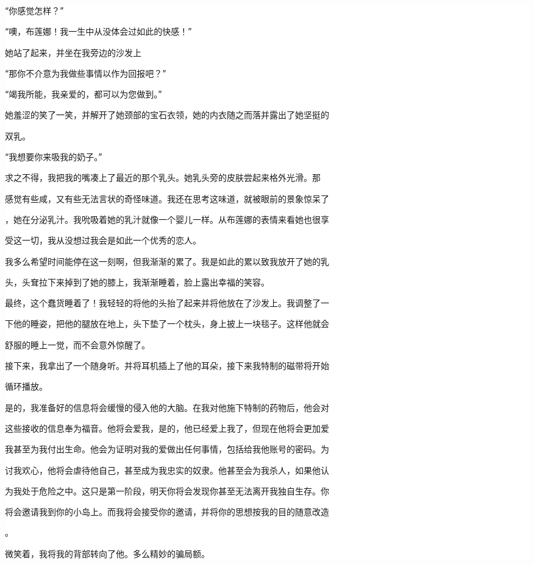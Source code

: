 “你感觉怎样？”



“噢，布莲娜！我一生中从没体会过如此的快感！”

她站了起来，并坐在我旁边的沙发上



“那你不介意为我做些事情以作为回报吧？”

“竭我所能，我亲爱的，都可以为您做到。”

她羞涩的笑了一笑，并解开了她颈部的宝石衣领，她的内衣随之而落并露出了她坚挺的

双乳。

“我想要你来吸我的奶子。”

求之不得，我把我的嘴凑上了最近的那个乳头。她乳头旁的皮肤尝起来格外光滑。那

感觉有些咸，又有些无法言状的奇怪味道。我还在思考这味道，就被眼前的景象惊呆了

，她在分泌乳汁。我吮吸着她的乳汁就像一个婴儿一样。从布莲娜的表情来看她也很享

受这一切，我从没想过我会是如此一个优秀的恋人。



我多么希望时间能停在这一刻啊，但我渐渐的累了。我是如此的累以致我放开了她的乳

头，头耷拉下来掉到了她的膝上，我渐渐睡着，脸上露出幸福的笑容。





最终，这个蠢货睡着了！我轻轻的将他的头抬了起来并将他放在了沙发上。我调整了一

下他的睡姿，把他的腿放在地上，头下垫了一个枕头，身上披上一块毯子。这样他就会

舒服的睡上一觉，而不会意外惊醒了。

接下来，我拿出了一个随身听。并将耳机插上了他的耳朵，接下来我特制的磁带将开始

循环播放。



是的，我准备好的信息将会缓慢的侵入他的大脑。在我对他施下特制的药物后，他会对

这些接收的信息奉为福音。他将会爱我，是的，他已经爱上我了，但现在他将会更加爱

我甚至为我付出生命。他会为证明对我的爱做出任何事情，包括给我他账号的密码。为

讨我欢心，他将会虐待他自己，甚至成为我忠实的奴隶。他甚至会为我杀人，如果他认

为我处于危险之中。这只是第一阶段，明天你将会发现你甚至无法离开我独自生存。你

将会邀请我到你的小岛上。而我将会接受你的邀请，并将你的思想按我的目的随意改造

。



微笑着，我将我的背部转向了他。多么精妙的骗局额。


